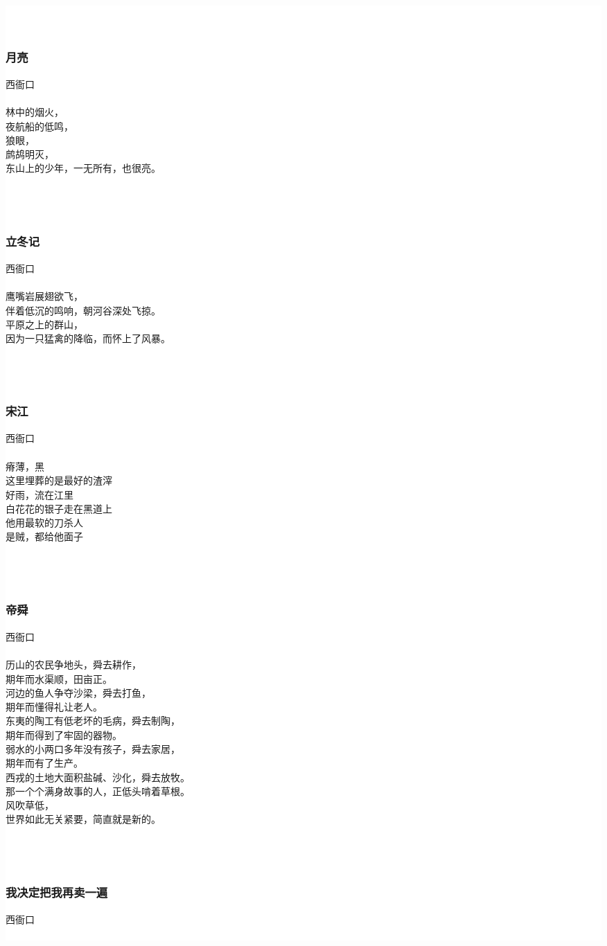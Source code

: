 　  
　  
### 月亮
西衙口  
　  
林中的烟火，  
夜航船的低鸣，  
狼眼，  
鹧鸪明灭，  
东山上的少年，一无所有，也很亮。  
　  
　  
　  
### 立冬记
西衙口  
　  
鹰嘴岩展翅欲飞，  
伴着低沉的鸣响，朝河谷深处飞掠。  
平原之上的群山，  
因为一只猛禽的降临，而怀上了风暴。  
　  
　  
　  
### 宋江
西衙口  
　  
瘠薄，黑  
这里埋葬的是最好的渣滓  
好雨，流在江里  
白花花的银子走在黑道上  
他用最软的刀杀人  
是贼，都给他面子  
　  
　  
　  
### 帝舜
西衙口  
　  
历山的农民争地头，舜去耕作，  
期年而水渠顺，田亩正。  
河边的鱼人争夺沙梁，舜去打鱼，  
期年而懂得礼让老人。  
东夷的陶工有低老坏的毛病，舜去制陶，  
期年而得到了牢固的器物。  
弱水的小两口多年没有孩子，舜去家居，  
期年而有了生产。  
西戎的土地大面积盐碱、沙化，舜去放牧。  
那一个个满身故事的人，正低头啃着草根。  
风吹草低，  
世界如此无关紧要，简直就是新的。  
　  
　  
　  
### 我决定把我再卖一遍
西衙口  
　  